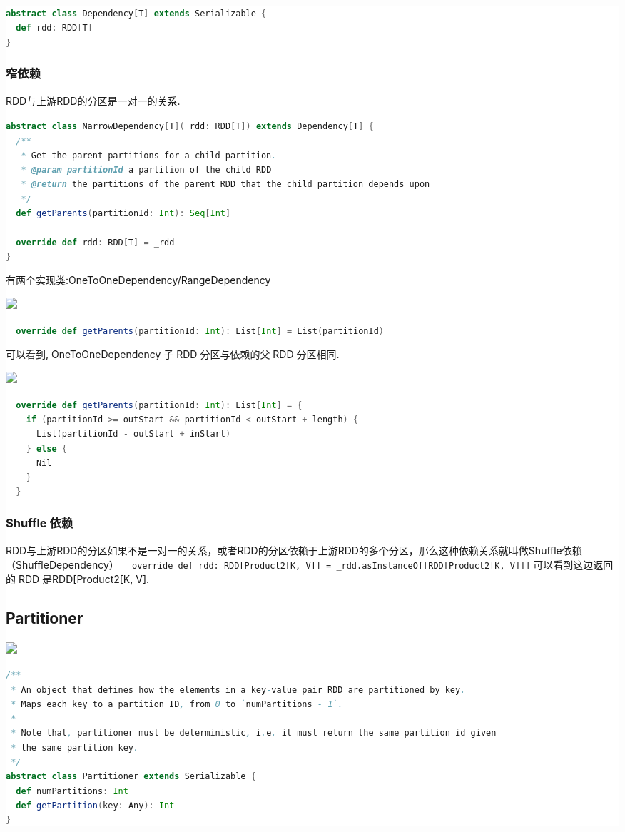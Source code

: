 ```scala
abstract class Dependency[T] extends Serializable {
  def rdd: RDD[T]
}
```

### 窄依赖
RDD与上游RDD的分区是⼀对⼀的关系.

```scala
abstract class NarrowDependency[T](_rdd: RDD[T]) extends Dependency[T] {
  /**
   * Get the parent partitions for a child partition.
   * @param partitionId a partition of the child RDD
   * @return the partitions of the parent RDD that the child partition depends upon
   */
  def getParents(partitionId: Int): Seq[Int]

  override def rdd: RDD[T] = _rdd
}
```

有两个实现类:OneToOneDependency/RangeDependency

![](https://aron-blog-1257818292.cos.ap-shanghai.myqcloud.com/20190127121445.png)

```scala
  override def getParents(partitionId: Int): List[Int] = List(partitionId)
```

可以看到, OneToOneDependency 子 RDD 分区与依赖的父 RDD 分区相同.

![](https://aron-blog-1257818292.cos.ap-shanghai.myqcloud.com/20190127121500.png)
```scala
  override def getParents(partitionId: Int): List[Int] = {
    if (partitionId >= outStart && partitionId < outStart + length) {
      List(partitionId - outStart + inStart)
    } else {
      Nil
    }
  }
```

### Shuffle 依赖
RDD与上游RDD的分区如果不是一对一的关系，或者RDD的分区依赖于上游RDD的多个分区，那么这种依赖关系就叫做Shuffle依赖（ShuffleDependency）
`  override def rdd: RDD[Product2[K, V]] = _rdd.asInstanceOf[RDD[Product2[K, V]]]` 可以看到这边返回的 RDD 是RDD[Product2[K, V].

## Partitioner
![](https://aron-blog-1257818292.cos.ap-shanghai.myqcloud.com/20190127153603.png)

```scala
/**
 * An object that defines how the elements in a key-value pair RDD are partitioned by key.
 * Maps each key to a partition ID, from 0 to `numPartitions - 1`.
 *
 * Note that, partitioner must be deterministic, i.e. it must return the same partition id given
 * the same partition key.
 */
abstract class Partitioner extends Serializable {
  def numPartitions: Int
  def getPartition(key: Any): Int
}
```
